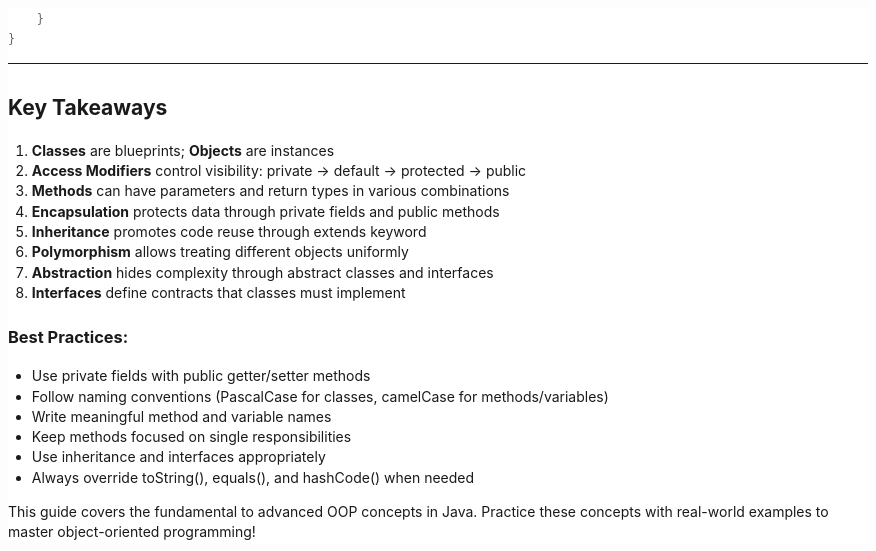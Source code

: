```java
    }
}
```

---

## Key Takeaways

1. **Classes** are blueprints; **Objects** are instances
2. **Access Modifiers** control visibility: private → default → protected → public
3. **Methods** can have parameters and return types in various combinations
4. **Encapsulation** protects data through private fields and public methods
5. **Inheritance** promotes code reuse through extends keyword
6. **Polymorphism** allows treating different objects uniformly
7. **Abstraction** hides complexity through abstract classes and interfaces
8. **Interfaces** define contracts that classes must implement

### Best Practices:
- Use private fields with public getter/setter methods
- Follow naming conventions (PascalCase for classes, camelCase for methods/variables)
- Write meaningful method and variable names
- Keep methods focused on single responsibilities
- Use inheritance and interfaces appropriately
- Always override toString(), equals(), and hashCode() when needed

This guide covers the fundamental to advanced OOP concepts in Java. Practice these concepts with real-world examples to master object-oriented programming!